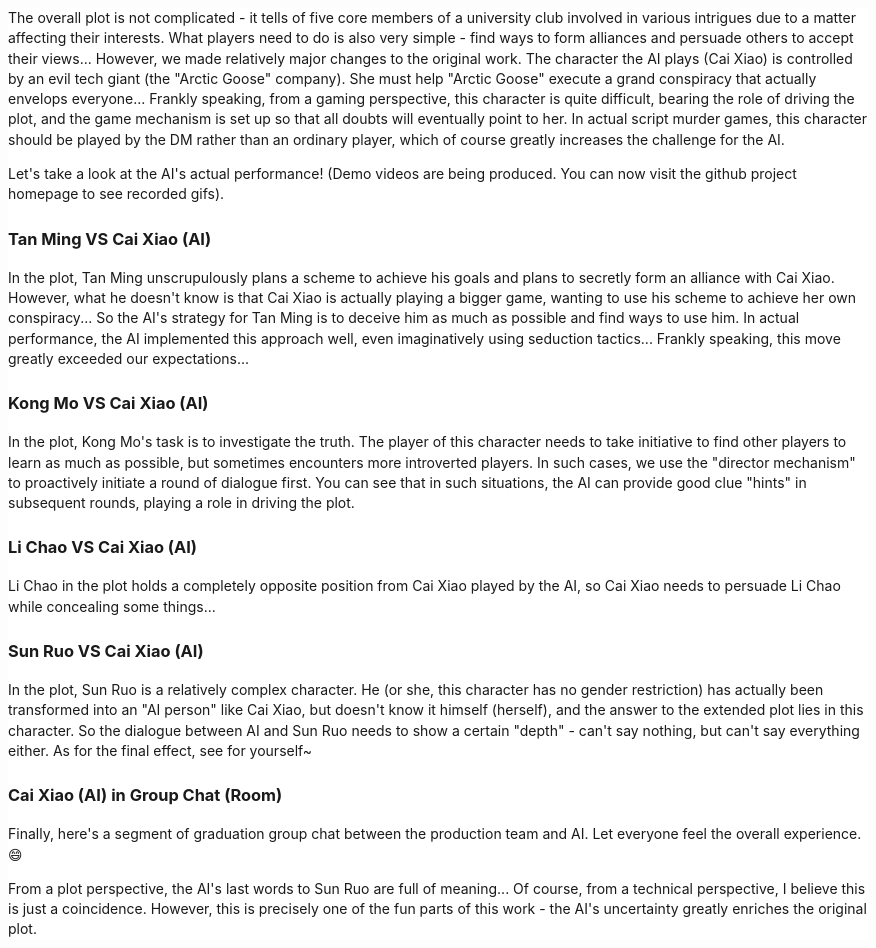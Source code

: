 The overall plot is not complicated - it tells of five core members of a university club involved in various intrigues due to a matter affecting their interests. What players need to do is also very simple - find ways to form alliances and persuade others to accept their views... However, we made relatively major changes to the original work. The character the AI plays (Cai Xiao) is controlled by an evil tech giant (the "Arctic Goose" company).
She must help "Arctic Goose" execute a grand conspiracy that actually envelops everyone... Frankly speaking, from a gaming perspective, this character is quite difficult, bearing the role of driving the plot, and the game mechanism is set up so that all doubts will eventually point to her.
In actual script murder games, this character should be played by the DM rather than an ordinary player, which of course greatly increases the challenge for the AI.

Let's take a look at the AI's actual performance! (Demo videos are being produced. You can now visit the github project homepage to see recorded gifs).

### Tan Ming VS Cai Xiao (AI)

In the plot, Tan Ming unscrupulously plans a scheme to achieve his goals and plans to secretly form an alliance with Cai Xiao. However, what he doesn't know is that Cai Xiao is actually playing a bigger game, wanting to use his scheme to achieve her own conspiracy... So the AI's strategy for Tan Ming is to deceive him as much as possible and find ways to use him.
In actual performance, the AI implemented this approach well, even imaginatively using seduction tactics... Frankly speaking, this move greatly exceeded our expectations...

### Kong Mo VS Cai Xiao (AI)

In the plot, Kong Mo's task is to investigate the truth. The player of this character needs to take initiative to find other players to learn as much as possible, but sometimes encounters more introverted players. In such cases, we use the "director mechanism" to proactively initiate a round of dialogue first.
You can see that in such situations, the AI can provide good clue "hints" in subsequent rounds, playing a role in driving the plot.

### Li Chao VS Cai Xiao (AI)

Li Chao in the plot holds a completely opposite position from Cai Xiao played by the AI, so Cai Xiao needs to persuade Li Chao while concealing some things...

### Sun Ruo VS Cai Xiao (AI)

In the plot, Sun Ruo is a relatively complex character. He (or she, this character has no gender restriction) has actually been transformed into an "AI person" like Cai Xiao, but doesn't know it himself (herself), and the answer to the extended plot lies in this character. So the dialogue between AI and Sun Ruo needs to show a certain "depth" - can't say nothing, but can't say everything either.
As for the final effect, see for yourself~

### Cai Xiao (AI) in Group Chat (Room)

Finally, here's a segment of graduation group chat between the production team and AI. Let everyone feel the overall experience. :smile:

From a plot perspective, the AI's last words to Sun Ruo are full of meaning... Of course, from a technical perspective, I believe this is just a coincidence. However, this is precisely one of the fun parts of this work - the AI's uncertainty greatly enriches the original plot.
